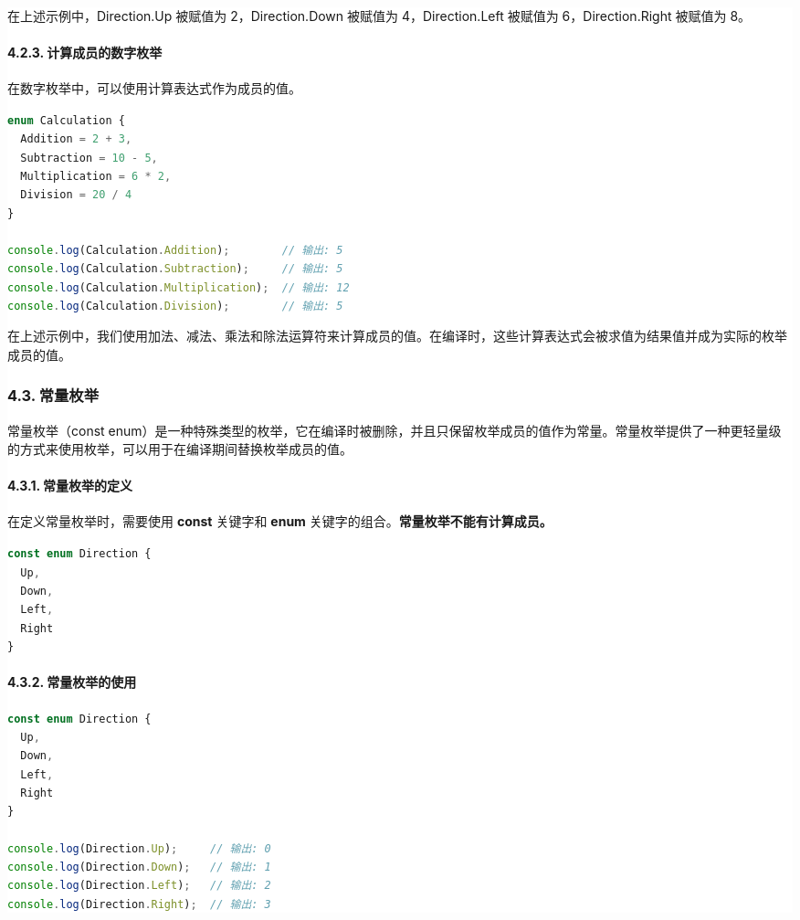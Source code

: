 在上述示例中，Direction.Up 被赋值为 2，Direction.Down 被赋值为 4，Direction.Left 被赋值为 6，Direction.Right 被赋值为 8。

#### 4.2.3. 计算成员的数字枚举

在数字枚举中，可以使用计算表达式作为成员的值。

```ts
enum Calculation {
  Addition = 2 + 3,
  Subtraction = 10 - 5,
  Multiplication = 6 * 2,
  Division = 20 / 4
}

console.log(Calculation.Addition);        // 输出: 5
console.log(Calculation.Subtraction);     // 输出: 5
console.log(Calculation.Multiplication);  // 输出: 12
console.log(Calculation.Division);        // 输出: 5

```

在上述示例中，我们使用加法、减法、乘法和除法运算符来计算成员的值。在编译时，这些计算表达式会被求值为结果值并成为实际的枚举成员的值。

### 4.3. 常量枚举

常量枚举（const enum）是一种特殊类型的枚举，它在编译时被删除，并且只保留枚举成员的值作为常量。常量枚举提供了一种更轻量级的方式来使用枚举，可以用于在编译期间替换枚举成员的值。

#### 4.3.1. 常量枚举的定义

在定义常量枚举时，需要使用 **const** 关键字和 **enum** 关键字的组合。**常量枚举不能有计算成员。**

```ts
const enum Direction {
  Up,
  Down,
  Left,
  Right
}

```

#### 4.3.2. 常量枚举的使用

```ts
const enum Direction {
  Up,
  Down,
  Left,
  Right
}

console.log(Direction.Up);     // 输出: 0
console.log(Direction.Down);   // 输出: 1
console.log(Direction.Left);   // 输出: 2
console.log(Direction.Right);  // 输出: 3

```
